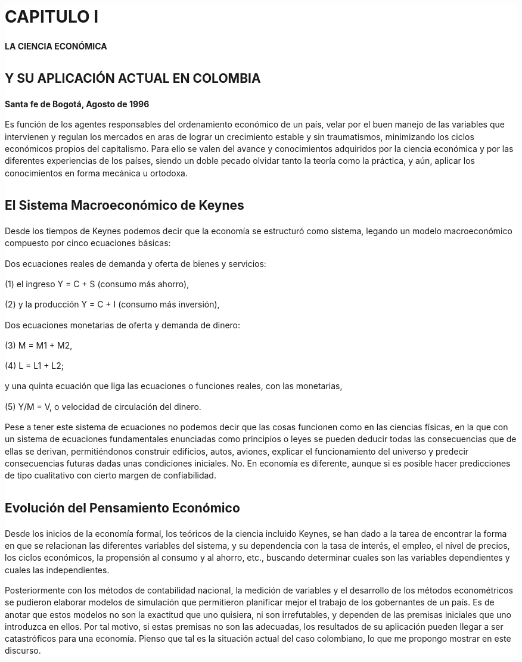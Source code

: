 # CAPITULO I

**LA CIENCIA ECONÓMICA**

## Y SU APLICACIÓN ACTUAL EN COLOMBIA

**Santa fe de Bogotá, Agosto de 1996**

Es función de los agentes responsables del ordenamiento económico de un país, velar por el buen manejo de las variables que intervienen y regulan los mercados en aras de lograr un crecimiento estable y sin traumatismos, minimizando los ciclos económicos propios del capitalismo. Para ello se valen del avance y conocimientos adquiridos por la ciencia económica y por las diferentes experiencias de los países, siendo un doble pecado olvidar tanto la teoría como la práctica, y aún, aplicar los conocimientos en forma mecánica u ortodoxa.

## El Sistema Macroeconómico de Keynes

Desde los tiempos de Keynes podemos decir que la economía se estructuró como sistema, legando un modelo macroeconómico compuesto por cinco ecuaciones básicas:

Dos ecuaciones reales de demanda y oferta de bienes y servicios:

(1) el ingreso Y = C + S (consumo más ahorro),

(2) y la producción Y = C + I (consumo más inversión),

Dos ecuaciones monetarias de oferta y demanda de dinero:

(3) M = M1 + M2,

(4) L = L1 + L2;

y una quinta ecuación que liga las ecuaciones o funciones reales, con las monetarias,

(5) Y/M = V, o velocidad de circulación del dinero.

Pese a tener este sistema de ecuaciones no podemos decir que las cosas funcionen como en las ciencias físicas, en la que con un sistema de ecuaciones fundamentales enunciadas como principios o leyes se pueden deducir todas las consecuencias que de ellas se derivan, permitiéndonos construir edificios, autos, aviones, explicar el funcionamiento del universo y predecir consecuencias futuras dadas unas condiciones iniciales. No. En economía es diferente, aunque si es posible hacer predicciones de tipo cualitativo con cierto margen de confiabilidad.

## Evolución del Pensamiento Económico

Desde los inicios de la economía formal, los teóricos de la ciencia incluido Keynes, se han dado a la tarea de encontrar la forma en que se relacionan las diferentes variables del sistema, y su dependencia con la tasa de interés, el empleo, el nivel de precios, los ciclos económicos, la propensión al consumo y al ahorro, etc., buscando determinar cuales son las variables dependientes y cuales las independientes.

Posteriormente con los métodos de contabilidad nacional, la medición de variables y el desarrollo de los métodos econométricos se pudieron elaborar modelos de simulación que permitieron planificar mejor el trabajo de los gobernantes de un país. Es de anotar que estos modelos no son la exactitud que uno quisiera, ni son irrefutables, y dependen de las premisas iniciales que uno introduzca en ellos. Por tal motivo, si estas premisas no son las adecuadas, los resultados de su aplicación pueden llegar a ser catastróficos para una economía. Pienso que tal es la situación actual del caso colombiano, lo que me propongo mostrar en este discurso.
